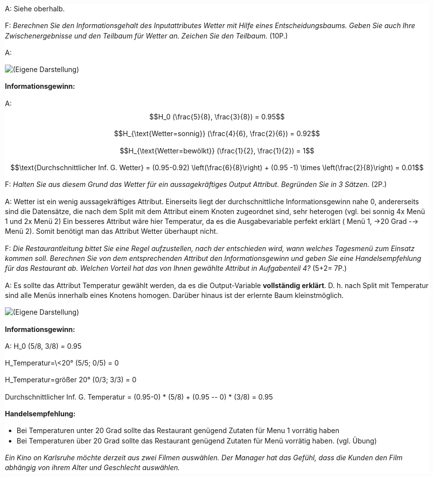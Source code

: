 A: Siehe oberhalb.

F: _Berechnen Sie den Informationsgehalt des Inputattributes Wetter mit Hilfe eines Entscheidungsbaums. Geben Sie auch Ihre Zwischenergebnisse und den Teilbaum für Wetter an. Zeichen Sie den Teilbaum._ (10P.)

A:

![(Eigene Darstellung)](<../../.gitbook/assets/grafik (10).png>)

**Informationsgewinn:**

A: $$H_0 (\frac{5}{8}, \frac{3}{8}) = 0.95$$

$$H_{\text{Wetter=sonnig}} (\frac{4}{6}, \frac{2}{6}) = 0.92$$

$$H_{\text{Wetter=bewölkt}} (\frac{1}{2}, \frac{1}{2}) = 1$$

$$\text{Durchschnittlicher Inf. G. Wetter} = (0.95-0.92) \left(\frac{6}{8}\right) + (0.95 -1) \times \left(\frac{2}{8}\right) = 0.01$$

F: _Halten Sie aus diesem Grund das Wetter für ein aussagekräftiges Output Attribut. Begründen Sie in 3 Sätzen._ (2P.)

A: Wetter ist ein wenig aussagekräftiges Attribut. Einerseits liegt der durchschnittliche Informationsgewinn nahe 0, andererseits sind die Datensätze, die nach dem Split mit dem Attribut einem Knoten zugeordnet sind, sehr heterogen (vgl. bei sonnig 4x Menü 1 und 2x Menü 2) Ein besseres Attribut wäre hier Temperatur, da es die Ausgabevariable perfekt erklärt ( Menü 1, →20 Grad -→ Menü 2). Somit benötigt man das Attribut Wetter überhaupt nicht.

F: _Die Restaurantleitung bittet Sie eine Regel aufzustellen, nach der entschieden wird, wann welches Tagesmenü zum Einsatz kommen soll. Berechnen Sie von dem entsprechenden Attribut den Informationsgewinn und geben Sie eine Handelsempfehlung für das Restaurant ab. Welchen Vorteil hat das von Ihnen gewählte Attribut in Aufgabenteil 4?_ (5+2= 7P.)

A: Es sollte das Attribut Temperatur gewählt werden, da es die Output-Variable **vollständig erklärt**. D. h. nach Split mit Temperatur sind alle Menüs innerhalb eines Knotens homogen. Darüber hinaus ist der erlernte Baum kleinstmöglich.

![(Eigene Darstellung)](<../../.gitbook/assets/grafik (26).png>)

**Informationsgewinn:**

A: H\_0 (5/8, 3/8) = 0.95

H\_Temperatur=\\<20° (5/5; 0/5) = 0

H\_Temperatur=größer 20° (0/3; 3/3) = 0

Durchschnittlicher Inf. G. Temperatur = (0.95-0) \* (5/8) + (0.95 -- 0) \* (3/8) = 0.95

**Handelsempfehlung:**

* Bei Temperaturen unter 20 Grad sollte das Restaurant genügend Zutaten für Menu 1 vorrätig haben
* Bei Temperaturen über 20 Grad sollte das Restaurant genügend Zutaten für Menü vorrätig haben. (vgl. Übung)

_Ein Kino on Karlsruhe möchte derzeit aus zwei Filmen auswählen. Der Manager hat das Gefühl, dass die Kunden den Film abhängig von ihrem Alter und Geschlecht auswählen._
